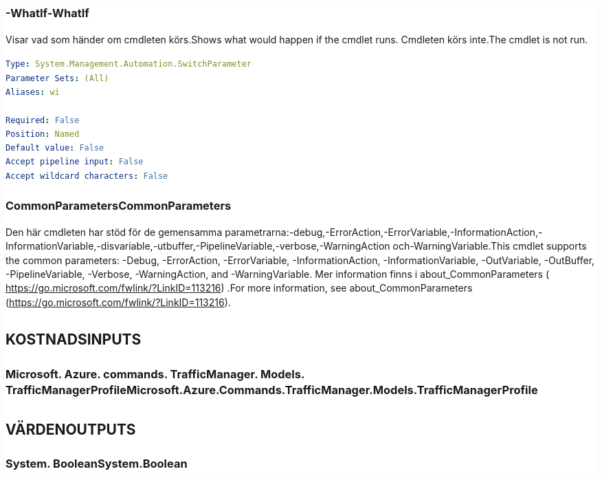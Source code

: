 ### <span data-ttu-id="651f9-136">-WhatIf</span><span class="sxs-lookup"><span data-stu-id="651f9-136">-WhatIf</span></span>
<span data-ttu-id="651f9-137">Visar vad som händer om cmdleten körs.</span><span class="sxs-lookup"><span data-stu-id="651f9-137">Shows what would happen if the cmdlet runs.</span></span>
<span data-ttu-id="651f9-138">Cmdleten körs inte.</span><span class="sxs-lookup"><span data-stu-id="651f9-138">The cmdlet is not run.</span></span>

```yaml
Type: System.Management.Automation.SwitchParameter
Parameter Sets: (All)
Aliases: wi

Required: False
Position: Named
Default value: False
Accept pipeline input: False
Accept wildcard characters: False
```

### <span data-ttu-id="651f9-139">CommonParameters</span><span class="sxs-lookup"><span data-stu-id="651f9-139">CommonParameters</span></span>
<span data-ttu-id="651f9-140">Den här cmdleten har stöd för de gemensamma parametrarna:-debug,-ErrorAction,-ErrorVariable,-InformationAction,-InformationVariable,-disvariable,-utbuffer,-PipelineVariable,-verbose,-WarningAction och-WarningVariable.</span><span class="sxs-lookup"><span data-stu-id="651f9-140">This cmdlet supports the common parameters: -Debug, -ErrorAction, -ErrorVariable, -InformationAction, -InformationVariable, -OutVariable, -OutBuffer, -PipelineVariable, -Verbose, -WarningAction, and -WarningVariable.</span></span> <span data-ttu-id="651f9-141">Mer information finns i about_CommonParameters ( https://go.microsoft.com/fwlink/?LinkID=113216) .</span><span class="sxs-lookup"><span data-stu-id="651f9-141">For more information, see about_CommonParameters (https://go.microsoft.com/fwlink/?LinkID=113216).</span></span>

## <span data-ttu-id="651f9-142">KOSTNADS</span><span class="sxs-lookup"><span data-stu-id="651f9-142">INPUTS</span></span>

### <span data-ttu-id="651f9-143">Microsoft. Azure. commands. TrafficManager. Models. TrafficManagerProfile</span><span class="sxs-lookup"><span data-stu-id="651f9-143">Microsoft.Azure.Commands.TrafficManager.Models.TrafficManagerProfile</span></span>

## <span data-ttu-id="651f9-144">VÄRDEN</span><span class="sxs-lookup"><span data-stu-id="651f9-144">OUTPUTS</span></span>

### <span data-ttu-id="651f9-145">System. Boolean</span><span class="sxs-lookup"><span data-stu-id="651f9-145">System.Boolean</span></span>
